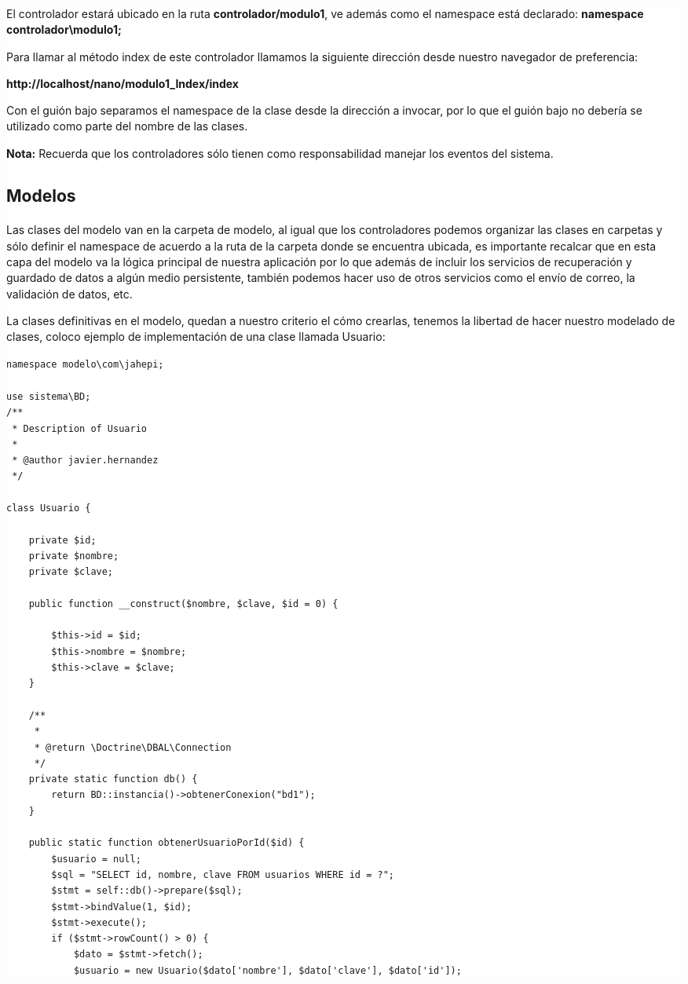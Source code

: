 El controlador estará ubicado en la ruta **controlador/modulo1**, ve además como el namespace está declarado: **namespace controlador\modulo1;**

Para llamar al método index de este controlador llamamos la siguiente dirección desde nuestro navegador de preferencia:

**http://localhost/nano/modulo1_Index/index**

Con el guión bajo separamos el namespace de la clase desde la dirección a invocar, por lo que el guión bajo no debería se utilizado como parte del nombre de las clases.

**Nota:** Recuerda que los controladores sólo tienen como responsabilidad manejar los eventos del sistema.

## Modelos

Las clases del modelo van en la carpeta de modelo, al igual que los controladores podemos organizar las clases en carpetas y sólo definir el namespace de acuerdo a la ruta de la carpeta donde se encuentra ubicada, es importante recalcar que en esta capa del modelo va la lógica principal de nuestra aplicación por lo que además de incluir los servicios de recuperación y guardado de datos a algún medio persistente, también podemos hacer uso de otros servicios como el envío de correo, la validación de datos, etc.

La clases definitivas en el modelo, quedan a nuestro criterio el cómo crearlas, tenemos la libertad de hacer nuestro modelado de clases, coloco ejemplo de implementación de una clase llamada Usuario:

```
namespace modelo\com\jahepi;

use sistema\BD;
/**
 * Description of Usuario
 *
 * @author javier.hernandez
 */

class Usuario {
    
    private $id;
    private $nombre;
    private $clave;
    
    public function __construct($nombre, $clave, $id = 0) {
        
        $this->id = $id;
        $this->nombre = $nombre;
        $this->clave = $clave;
    }
    
    /**
     * 
     * @return \Doctrine\DBAL\Connection
     */
    private static function db() {
        return BD::instancia()->obtenerConexion("bd1");
    }
    
    public static function obtenerUsuarioPorId($id) {
        $usuario = null;
        $sql = "SELECT id, nombre, clave FROM usuarios WHERE id = ?";
        $stmt = self::db()->prepare($sql);
        $stmt->bindValue(1, $id);
        $stmt->execute();       
        if ($stmt->rowCount() > 0) {
            $dato = $stmt->fetch();
            $usuario = new Usuario($dato['nombre'], $dato['clave'], $dato['id']);
```
